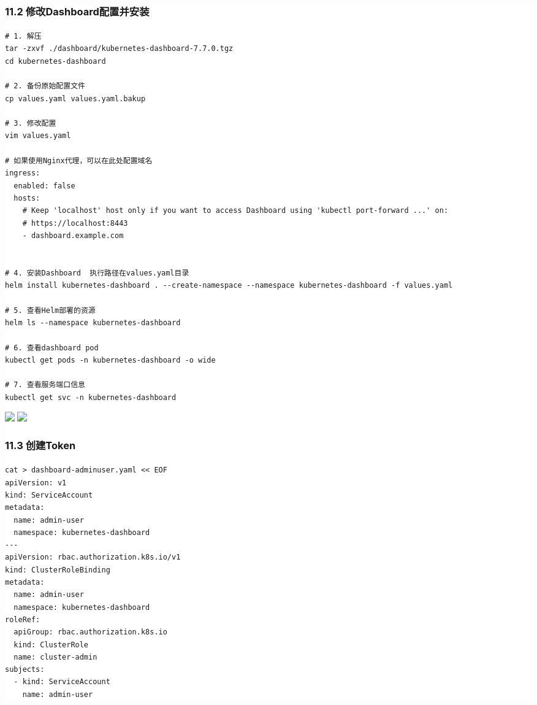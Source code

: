 ### 11.2 修改Dashboard配置并安装

```shell
# 1. 解压
tar -zxvf ./dashboard/kubernetes-dashboard-7.7.0.tgz
cd kubernetes-dashboard

# 2. 备份原始配置文件
cp values.yaml values.yaml.bakup

# 3. 修改配置
vim values.yaml

# 如果使用Nginx代理，可以在此处配置域名
ingress:
  enabled: false
  hosts:
    # Keep 'localhost' host only if you want to access Dashboard using 'kubectl port-forward ...' on:
    # https://localhost:8443
    - dashboard.example.com


# 4. 安装Dashboard  执行路径在values.yaml目录
helm install kubernetes-dashboard . --create-namespace --namespace kubernetes-dashboard -f values.yaml

# 5. 查看Helm部署的资源
helm ls --namespace kubernetes-dashboard

# 6. 查看dashboard pod
kubectl get pods -n kubernetes-dashboard -o wide

# 7. 查看服务端口信息
kubectl get svc -n kubernetes-dashboard

```

![](./img/6/Dashbaord1.png)
![](./img/6/Dashbaord2.png)

### 11.3 创建Token

```shell
cat > dashboard-adminuser.yaml << EOF
apiVersion: v1
kind: ServiceAccount
metadata:
  name: admin-user
  namespace: kubernetes-dashboard
---
apiVersion: rbac.authorization.k8s.io/v1
kind: ClusterRoleBinding
metadata:
  name: admin-user
  namespace: kubernetes-dashboard
roleRef:
  apiGroup: rbac.authorization.k8s.io
  kind: ClusterRole
  name: cluster-admin
subjects:
  - kind: ServiceAccount
    name: admin-user
```